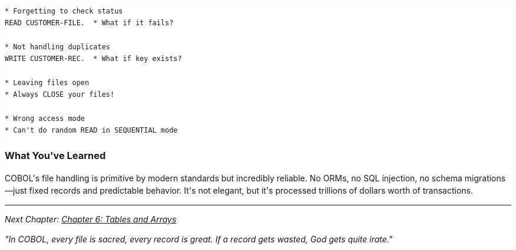 ```cobol
* Forgetting to check status
READ CUSTOMER-FILE.  * What if it fails?

* Not handling duplicates
WRITE CUSTOMER-REC.  * What if key exists?

* Leaving files open
* Always CLOSE your files!

* Wrong access mode
* Can't do random READ in SEQUENTIAL mode
```

### What You've Learned

COBOL's file handling is primitive by modern standards but incredibly reliable. No ORMs, no SQL injection, no schema migrations—just fixed records and predictable behavior. It's not elegant, but it's processed trillions of dollars worth of transactions.

---

*Next Chapter: [Chapter 6: Tables and Arrays](chapter-06-tables-and-arrays.md)*

*"In COBOL, every file is sacred, every record is great. If a record gets wasted, God gets quite irate."*